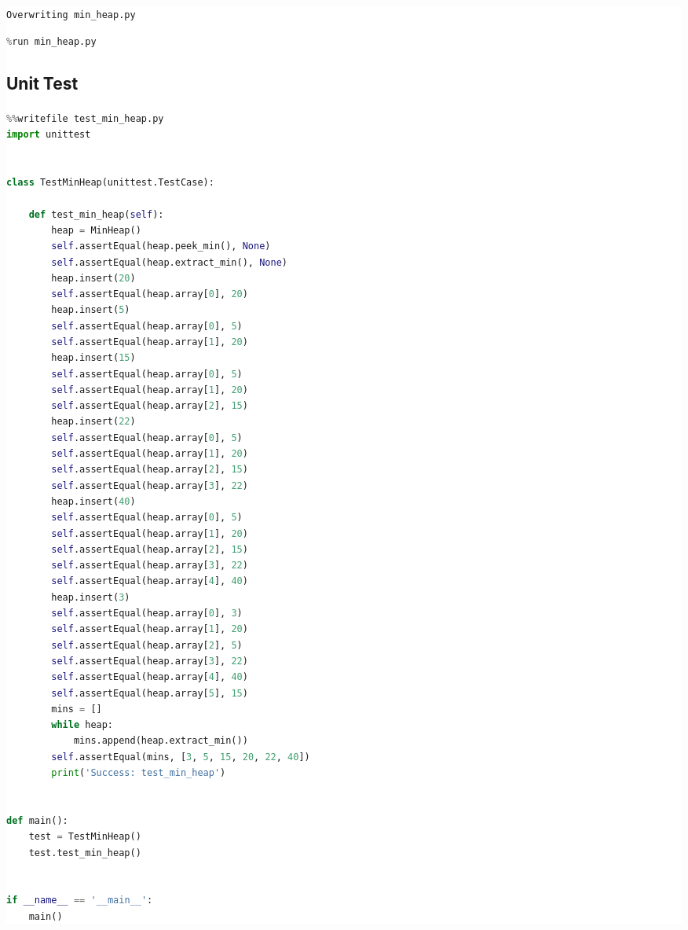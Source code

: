     Overwriting min_heap.py

```python
%run min_heap.py
```

## Unit Test

```python
%%writefile test_min_heap.py
import unittest


class TestMinHeap(unittest.TestCase):

    def test_min_heap(self):
        heap = MinHeap()
        self.assertEqual(heap.peek_min(), None)
        self.assertEqual(heap.extract_min(), None)
        heap.insert(20)
        self.assertEqual(heap.array[0], 20)
        heap.insert(5)
        self.assertEqual(heap.array[0], 5)
        self.assertEqual(heap.array[1], 20)
        heap.insert(15)
        self.assertEqual(heap.array[0], 5)
        self.assertEqual(heap.array[1], 20)
        self.assertEqual(heap.array[2], 15)
        heap.insert(22)
        self.assertEqual(heap.array[0], 5)
        self.assertEqual(heap.array[1], 20)
        self.assertEqual(heap.array[2], 15)
        self.assertEqual(heap.array[3], 22)
        heap.insert(40)
        self.assertEqual(heap.array[0], 5)
        self.assertEqual(heap.array[1], 20)
        self.assertEqual(heap.array[2], 15)
        self.assertEqual(heap.array[3], 22)
        self.assertEqual(heap.array[4], 40)
        heap.insert(3)
        self.assertEqual(heap.array[0], 3)
        self.assertEqual(heap.array[1], 20)
        self.assertEqual(heap.array[2], 5)
        self.assertEqual(heap.array[3], 22)
        self.assertEqual(heap.array[4], 40)
        self.assertEqual(heap.array[5], 15)
        mins = []
        while heap:
            mins.append(heap.extract_min())
        self.assertEqual(mins, [3, 5, 15, 20, 22, 40])
        print('Success: test_min_heap')


def main():
    test = TestMinHeap()
    test.test_min_heap()


if __name__ == '__main__':
    main()
```
